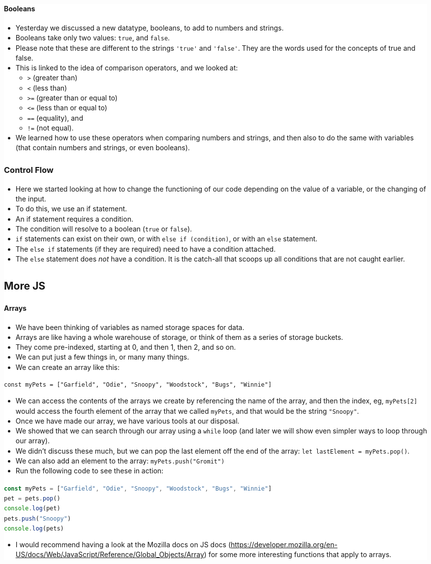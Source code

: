 #### Booleans
- Yesterday we discussed a new datatype, booleans, to add to numbers and strings.
- Booleans take only two values: `true`, and `false`.
- Please note that these are different to the strings `'true'` and `'false'`. They are the words used for the concepts of true and false.
- This is linked to the idea of comparison operators, and we looked at:
    - `>` (greater than) 
    - `<` (less than)
    - `>=` (greater than or equal to)
    - `<=` (less than or equal to)
    - `==` (equality), and 
    - `!=` (not equal).
- We learned how to use these operators when comparing numbers and strings, and then also to do the same with variables (that contain numbers and strings, or even booleans). 

### Control Flow
- Here we started looking at how to change the functioning of our code depending on the value of a variable, or the changing of the input. 
- To do this, we use an if statement. 
- An if statement requires a condition.
- The condition will resolve to a boolean (`true` or `false`).
- `if` statements can exist on their own, or with `else if (condition)`, or with an `else` statement. 
- The `else if` statements (if they are required) need to have a condition attached.
- The `else` statement does *not* have a condition. It is the catch-all that scoops up all conditions that are not caught earlier. 

## More JS
#### Arrays
- We have been thinking of variables as named storage spaces for data.
- Arrays are like having a whole warehouse of storage, or think of them as a series of storage buckets. 
- They come pre-indexed, starting at 0, and then 1, then 2, and so on.
- We can put just a few things in, or many many things.
- We can create an array like this: 

`const myPets = ["Garfield", "Odie", "Snoopy", "Woodstock", "Bugs", "Winnie"]`
- We can access the contents of the arrays we create by referencing the name of the array, and then the index, eg, `myPets[2]` would access the fourth element of the array that we called `myPets`, and that would be the string `"Snoopy"`. 
- Once we have made our array, we have various tools at our disposal. 
- We showed that we can search through our array using a `while` loop (and later we will show even simpler ways to loop through our array).
- We didn’t discuss these much, but we can pop the last element off the end of the array: `let lastElement = myPets.pop()`.
- We can also add an element to the array: `myPets.push("Gromit")`
- Run the following code to see these in action:
```js
const myPets = ["Garfield", "Odie", "Snoopy", "Woodstock", "Bugs", "Winnie"]
pet = pets.pop()
console.log(pet)
pets.push("Snoopy")
console.log(pets)	
```
- I would recommend having a look at the Mozilla docs on JS docs (https://developer.mozilla.org/en-US/docs/Web/JavaScript/Reference/Global_Objects/Array) for some more interesting functions that apply to arrays.
